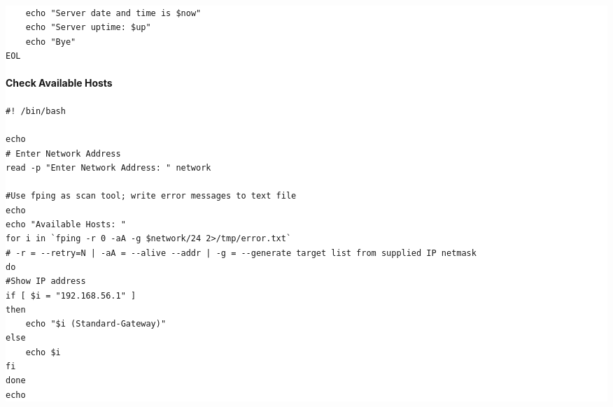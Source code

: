 ```
	echo "Server date and time is $now"
	echo "Server uptime: $up"
	echo "Bye"
EOL
```

#### Check Available Hosts
```
#! /bin/bash

echo
# Enter Network Address 
read -p "Enter Network Address: " network

#Use fping as scan tool; write error messages to text file 
echo
echo "Available Hosts: "
for i in `fping -r 0 -aA -g $network/24 2>/tmp/error.txt`
# -r = --retry=N | -aA = --alive --addr | -g = --generate target list from supplied IP netmask
do 
#Show IP address 
if [ $i = "192.168.56.1" ]
then
    echo "$i (Standard-Gateway)"
else
    echo $i
fi
done
echo
```

